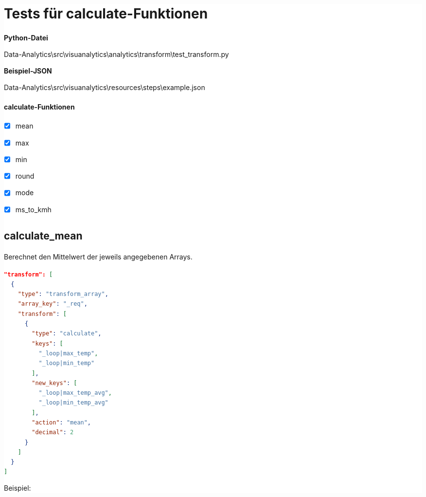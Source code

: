 # Tests für calculate-Funktionen

**Python-Datei**

Data-Analytics\src\visuanalytics\analytics\transform\test_transform.py

**Beispiel-JSON**

Data-Analytics\src\visuanalytics\resources\steps\example.json

#### calculate-Funktionen

- [x] mean

- [x] max

- [x] min

- [x] round

- [x] mode

- [x] ms_to_kmh



## calculate_mean

Berechnet den Mittelwert der jeweils angegebenen Arrays.

```json
"transform": [
  {
    "type": "transform_array",
    "array_key": "_req",
    "transform": [
      {
        "type": "calculate",
        "keys": [
          "_loop|max_temp",
          "_loop|min_temp"
        ],
        "new_keys": [
          "_loop|max_temp_avg",
          "_loop|min_temp_avg"
        ],
        "action": "mean",
        "decimal": 2
      }
    ]
  }
]
```

Beispiel:
